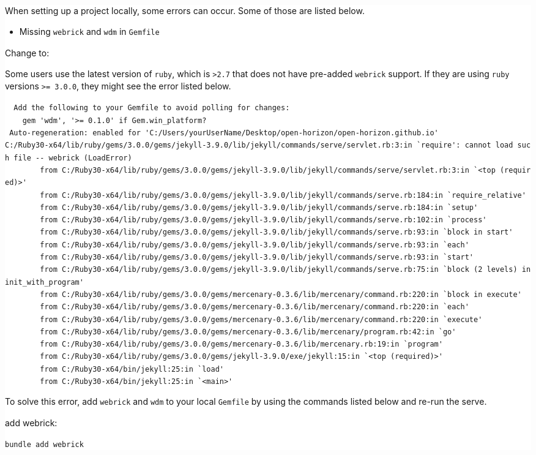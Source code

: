 When setting up a project locally, some errors can occur. Some of those are listed below.

- Missing `webrick` and `wdm` in `Gemfile`

Change to:

Some users use the latest version of `ruby`, which is `>2.7` that does not have pre-added `webrick` support. If they are using `ruby` versions `>= 3.0.0`, they might see the error listed below.

```text
  Add the following to your Gemfile to avoid polling for changes:
    gem 'wdm', '>= 0.1.0' if Gem.win_platform?
 Auto-regeneration: enabled for 'C:/Users/yourUserName/Desktop/open-horizon/open-horizon.github.io'
C:/Ruby30-x64/lib/ruby/gems/3.0.0/gems/jekyll-3.9.0/lib/jekyll/commands/serve/servlet.rb:3:in `require': cannot load such file -- webrick (LoadError)
        from C:/Ruby30-x64/lib/ruby/gems/3.0.0/gems/jekyll-3.9.0/lib/jekyll/commands/serve/servlet.rb:3:in `<top (required)>'
        from C:/Ruby30-x64/lib/ruby/gems/3.0.0/gems/jekyll-3.9.0/lib/jekyll/commands/serve.rb:184:in `require_relative'
        from C:/Ruby30-x64/lib/ruby/gems/3.0.0/gems/jekyll-3.9.0/lib/jekyll/commands/serve.rb:184:in `setup'
        from C:/Ruby30-x64/lib/ruby/gems/3.0.0/gems/jekyll-3.9.0/lib/jekyll/commands/serve.rb:102:in `process'
        from C:/Ruby30-x64/lib/ruby/gems/3.0.0/gems/jekyll-3.9.0/lib/jekyll/commands/serve.rb:93:in `block in start'
        from C:/Ruby30-x64/lib/ruby/gems/3.0.0/gems/jekyll-3.9.0/lib/jekyll/commands/serve.rb:93:in `each'
        from C:/Ruby30-x64/lib/ruby/gems/3.0.0/gems/jekyll-3.9.0/lib/jekyll/commands/serve.rb:93:in `start'
        from C:/Ruby30-x64/lib/ruby/gems/3.0.0/gems/jekyll-3.9.0/lib/jekyll/commands/serve.rb:75:in `block (2 levels) in init_with_program'
        from C:/Ruby30-x64/lib/ruby/gems/3.0.0/gems/mercenary-0.3.6/lib/mercenary/command.rb:220:in `block in execute'
        from C:/Ruby30-x64/lib/ruby/gems/3.0.0/gems/mercenary-0.3.6/lib/mercenary/command.rb:220:in `each'
        from C:/Ruby30-x64/lib/ruby/gems/3.0.0/gems/mercenary-0.3.6/lib/mercenary/command.rb:220:in `execute'
        from C:/Ruby30-x64/lib/ruby/gems/3.0.0/gems/mercenary-0.3.6/lib/mercenary/program.rb:42:in `go'
        from C:/Ruby30-x64/lib/ruby/gems/3.0.0/gems/mercenary-0.3.6/lib/mercenary.rb:19:in `program'
        from C:/Ruby30-x64/lib/ruby/gems/3.0.0/gems/jekyll-3.9.0/exe/jekyll:15:in `<top (required)>'
        from C:/Ruby30-x64/bin/jekyll:25:in `load'
        from C:/Ruby30-x64/bin/jekyll:25:in `<main>'
```

To solve this error, add `webrick` and `wdm` to your local `Gemfile` by using the commands listed below and re-run the serve.

add webrick:

```bash
bundle add webrick
```
